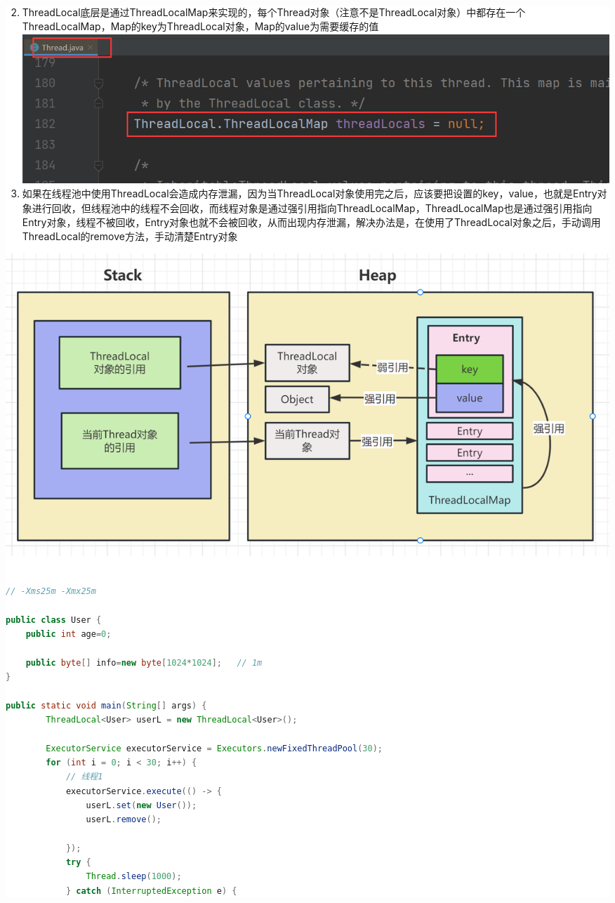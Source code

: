 2. ThreadLocal底层是通过ThreadLocalMap来实现的，每个Thread对象（注意不是ThreadLocal对象）中都存在一个ThreadLocalMap，Map的key为ThreadLocal对象，Map的value为需要缓存的值![1675774309038-18bb28d6-1f45-434b-a182-feb92c7b2933.png](./img/FcFu1lLTnLQ5kMP0/1675774309038-18bb28d6-1f45-434b-a182-feb92c7b2933-406448.png)
3. 如果在线程池中使用ThreadLocal会造成内存泄漏，因为当ThreadLocal对象使用完之后，应该要把设置的key，value，也就是Entry对象进行回收，但线程池中的线程不会回收，而线程对象是通过强引用指向ThreadLocalMap，ThreadLocalMap也是通过强引用指向Entry对象，线程不被回收，Entry对象也就不会被回收，从而出现内存泄漏，解决办法是，在使用了ThreadLocal对象之后，手动调用ThreadLocal的remove方法，手动清楚Entry对象

![1684834628234-a5470f8c-2d3e-473f-a2de-e98feba7cc33.png](./img/FcFu1lLTnLQ5kMP0/1684834628234-a5470f8c-2d3e-473f-a2de-e98feba7cc33-370435.png)

```java

// -Xms25m -Xmx25m    

public class User {
    public int age=0;

    public byte[] info=new byte[1024*1024];   // 1m
}

public static void main(String[] args) {
        ThreadLocal<User> userL = new ThreadLocal<User>();

        ExecutorService executorService = Executors.newFixedThreadPool(30);
        for (int i = 0; i < 30; i++) {
            // 线程1
            executorService.execute(() -> { 
                userL.set(new User());
                userL.remove();

            });
            try {
                Thread.sleep(1000);
            } catch (InterruptedException e) {
```